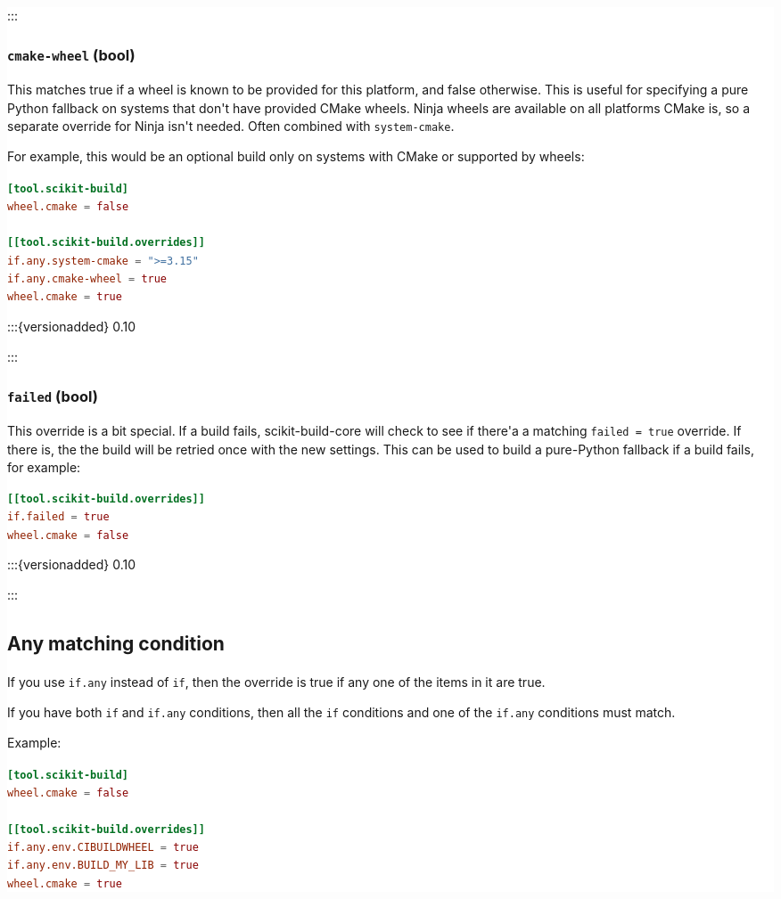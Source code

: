 :::

### `cmake-wheel` (bool)

This matches true if a wheel is known to be provided for this platform, and
false otherwise.  This is useful for specifying a pure Python fallback on
systems that don't have provided CMake wheels. Ninja wheels are available on all
platforms CMake is, so a separate override for Ninja isn't needed. Often
combined with `system-cmake`.

For example, this would be an optional build only on systems with CMake or
supported by wheels:

```toml
[tool.scikit-build]
wheel.cmake = false

[[tool.scikit-build.overrides]]
if.any.system-cmake = ">=3.15"
if.any.cmake-wheel = true
wheel.cmake = true
```
:::{versionadded} 0.10

:::

### `failed` (bool)

This override is a bit special. If a build fails, scikit-build-core will check
to see if there'a a matching `failed = true` override. If there is, the the build will
be retried once with the new settings. This can be used to build a pure-Python fallback
if a build fails, for example:

```toml
[[tool.scikit-build.overrides]]
if.failed = true
wheel.cmake = false
```
:::{versionadded} 0.10

:::

## Any matching condition

If you use `if.any` instead of `if`, then the override is true if any one of the
items in it are true.

If you have both `if` and `if.any` conditions, then all the `if` conditions and
one of the `if.any` conditions must match.

Example:


```toml
[tool.scikit-build]
wheel.cmake = false

[[tool.scikit-build.overrides]]
if.any.env.CIBUILDWHEEL = true
if.any.env.BUILD_MY_LIB = true
wheel.cmake = true
```


[^1]: Before CPython 3.13, this returned `linux`.
[pep 508]: https://peps.python.org/pep-0508/#environment-markers